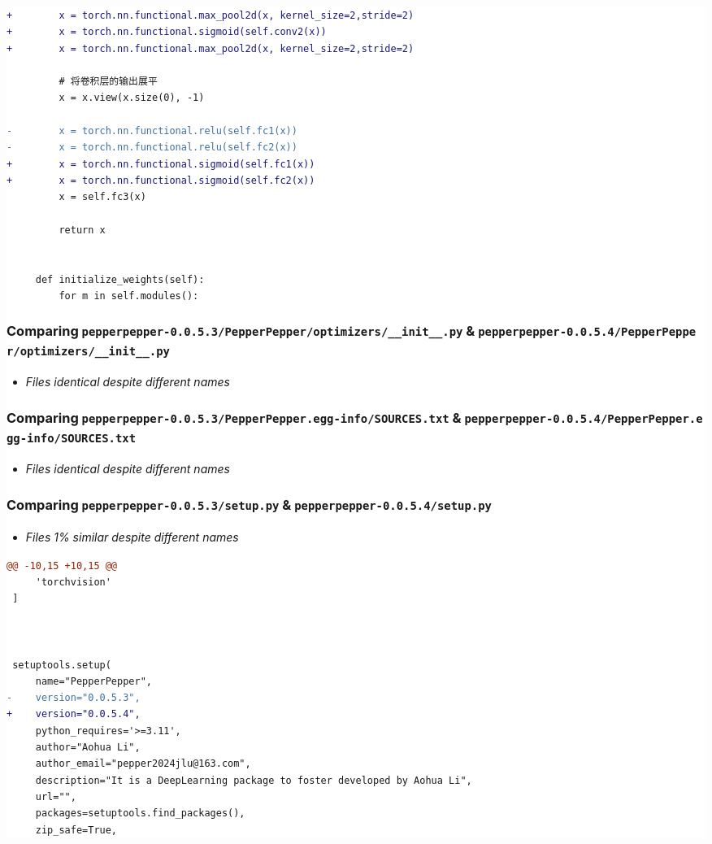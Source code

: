 ```diff
+        x = torch.nn.functional.max_pool2d(x, kernel_size=2,stride=2)
+        x = torch.nn.functional.sigmoid(self.conv2(x))
+        x = torch.nn.functional.max_pool2d(x, kernel_size=2,stride=2)
 
         # 将卷积层的输出展平
         x = x.view(x.size(0), -1)
 
-        x = torch.nn.functional.relu(self.fc1(x))
-        x = torch.nn.functional.relu(self.fc2(x))
+        x = torch.nn.functional.sigmoid(self.fc1(x))
+        x = torch.nn.functional.sigmoid(self.fc2(x))
         x = self.fc3(x)
 
         return x
 
 
     def initialize_weights(self):
         for m in self.modules():
```

### Comparing `pepperpepper-0.0.5.3/PepperPepper/optimizers/__init__.py` & `pepperpepper-0.0.5.4/PepperPepper/optimizers/__init__.py`

 * *Files identical despite different names*

### Comparing `pepperpepper-0.0.5.3/PepperPepper.egg-info/SOURCES.txt` & `pepperpepper-0.0.5.4/PepperPepper.egg-info/SOURCES.txt`

 * *Files identical despite different names*

### Comparing `pepperpepper-0.0.5.3/setup.py` & `pepperpepper-0.0.5.4/setup.py`

 * *Files 1% similar despite different names*

```diff
@@ -10,15 +10,15 @@
     'torchvision'
 ]
 
 
 
 setuptools.setup(
     name="PepperPepper",
-    version="0.0.5.3",
+    version="0.0.5.4",
     python_requires='>=3.11',
     author="Aohua Li",
     author_email="pepper2024jlu@163.com",
     description="It is a DeepLearning package to foster developed by Aohua Li",
     url="",
     packages=setuptools.find_packages(),
     zip_safe=True,
```

